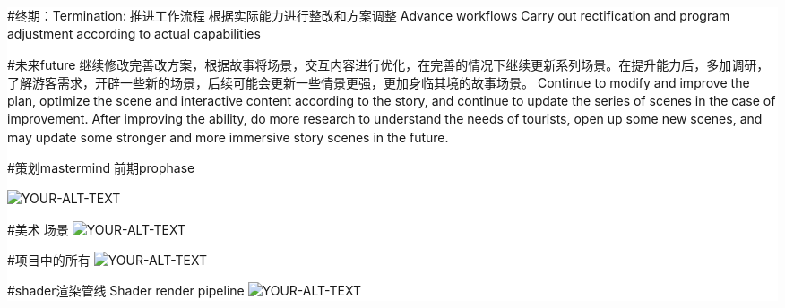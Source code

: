 
#终期：Termination:
推进工作流程
根据实际能力进行整改和方案调整
Advance workflows
Carry out rectification and program adjustment according to actual capabilities


#未来future
继续修改完善改方案，根据故事将场景，交互内容进行优化，在完善的情况下继续更新系列场景。在提升能力后，多加调研，了解游客需求，开辟一些新的场景，后续可能会更新一些情景更强，更加身临其境的故事场景。
Continue to modify and improve the plan, optimize the scene and interactive content according to the story, and continue to update the series of scenes in the case of improvement. After improving the ability, do more research to understand the needs of tourists, open up some new scenes, and may update some stronger and more immersive story scenes in the future.




#策划mastermind
前期prophase

<picture>
 <source media="(prefers-color-scheme: dark)" srcset="https://github.com/6lihai/SUCCESS-LAKE/blob/main/picture/%E6%9C%AA%E6%A0%87%E9%A2%98-3.png">
 <source media="(prefers-color-scheme: light)" srcset="https://github.com/6lihai/SUCCESS-LAKE/blob/main/picture/%E6%9C%AA%E6%A0%87%E9%A2%98-3.png">
 <img alt="YOUR-ALT-TEXT" src="https://github.com/6lihai/SUCCESS-LAKE/blob/main/picture/%E6%9C%AA%E6%A0%87%E9%A2%98-3.png">
</picture>


#美术
场景
<picture>
 <source media="(prefers-color-scheme: dark)" srcset="https://github.com/6lihai/SUCCESS-LAKE/blob/main/picture/%E6%88%AA%E5%B1%8F2024-04-19%2022.58.04.png">
 <source media="(prefers-color-scheme: light)" srcset="https://github.com/6lihai/SUCCESS-LAKE/blob/main/picture/%E6%88%AA%E5%B1%8F2024-04-19%2022.58.04.png">
 <img alt="YOUR-ALT-TEXT" src="https://github.com/6lihai/SUCCESS-LAKE/blob/main/picture/%E6%88%AA%E5%B1%8F2024-04-19%2022.58.04.png">
</picture>


#项目中的所有
<picture>
 <source media="(prefers-color-scheme: dark)" srcset="https://github.com/6lihai/SUCCESS-LAKE/blob/main/picture/%E6%88%AA%E5%B1%8F2024-04-19%2022.54.00.png">
 <source media="(prefers-color-scheme: light)" srcset="https://github.com/6lihai/SUCCESS-LAKE/blob/main/picture/%E6%88%AA%E5%B1%8F2024-04-19%2022.54.00.png">
 <img alt="YOUR-ALT-TEXT" src="https://github.com/6lihai/SUCCESS-LAKE/blob/main/picture/%E6%88%AA%E5%B1%8F2024-04-19%2022.54.00.png">
</picture>



#shader渲染管线
Shader render pipeline
<picture>
 <source media="(prefers-color-scheme: dark)" srcset="https://github.com/6lihai/SUCCESS-LAKE/blob/main/picture/%E6%88%AA%E5%B1%8F2024-04-20%2015.06.37.png">
 <source media="(prefers-color-scheme: light)" srcset="https://github.com/6lihai/SUCCESS-LAKE/blob/main/picture/%E6%88%AA%E5%B1%8F2024-04-20%2015.06.37.png">
 <img alt="YOUR-ALT-TEXT" src="https://github.com/6lihai/SUCCESS-LAKE/blob/main/picture/%E6%88%AA%E5%B1%8F2024-04-20%2015.06.37.png">
</picture>
